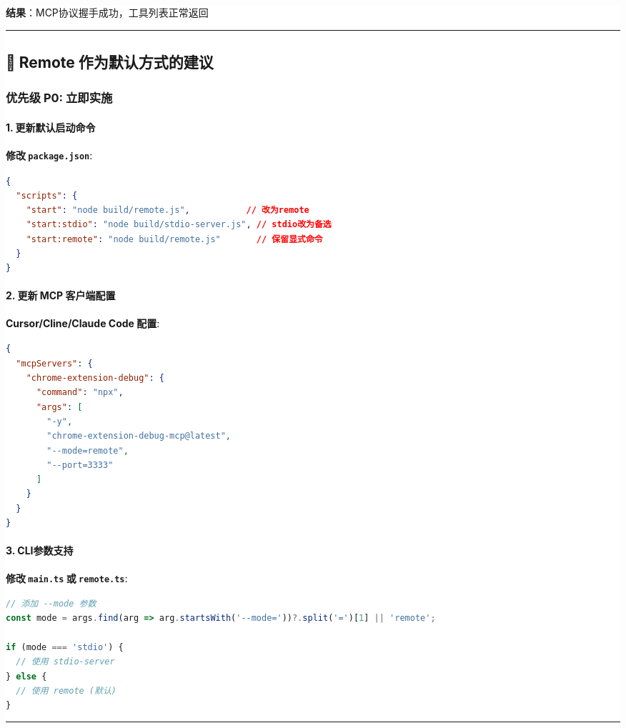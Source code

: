 **结果**：MCP协议握手成功，工具列表正常返回

---

## 🚀 Remote 作为默认方式的建议

### 优先级 P0: 立即实施

#### 1. 更新默认启动命令

**修改 `package.json`**:
```json
{
  "scripts": {
    "start": "node build/remote.js",           // 改为remote
    "start:stdio": "node build/stdio-server.js", // stdio改为备选
    "start:remote": "node build/remote.js"       // 保留显式命令
  }
}
```

#### 2. 更新 MCP 客户端配置

**Cursor/Cline/Claude Code 配置**:
```json
{
  "mcpServers": {
    "chrome-extension-debug": {
      "command": "npx",
      "args": [
        "-y",
        "chrome-extension-debug-mcp@latest",
        "--mode=remote",
        "--port=3333"
      ]
    }
  }
}
```

#### 3. CLI参数支持

**修改 `main.ts` 或 `remote.ts`**:
```typescript
// 添加 --mode 参数
const mode = args.find(arg => arg.startsWith('--mode='))?.split('=')[1] || 'remote';

if (mode === 'stdio') {
  // 使用 stdio-server
} else {
  // 使用 remote (默认)
}
```

---